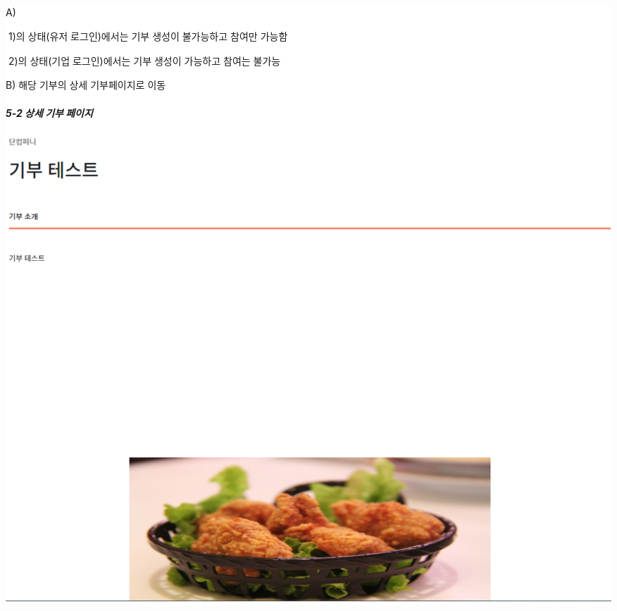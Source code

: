    A)

   ​	1)의 상태(유저 로그인)에서는 기부 생성이 불가능하고 참여만 가능함

   ​	2)의 상태(기업 로그인)에서는 기부 생성이 가능하고 참여는 불가능

   B) 해당 기부의 상세 기부페이지로 이동

   ##### 5-2 상세 기부 페이지

   ![image-20211006215917514](포팅메뉴얼.assets/image-20211006215917514.png)
